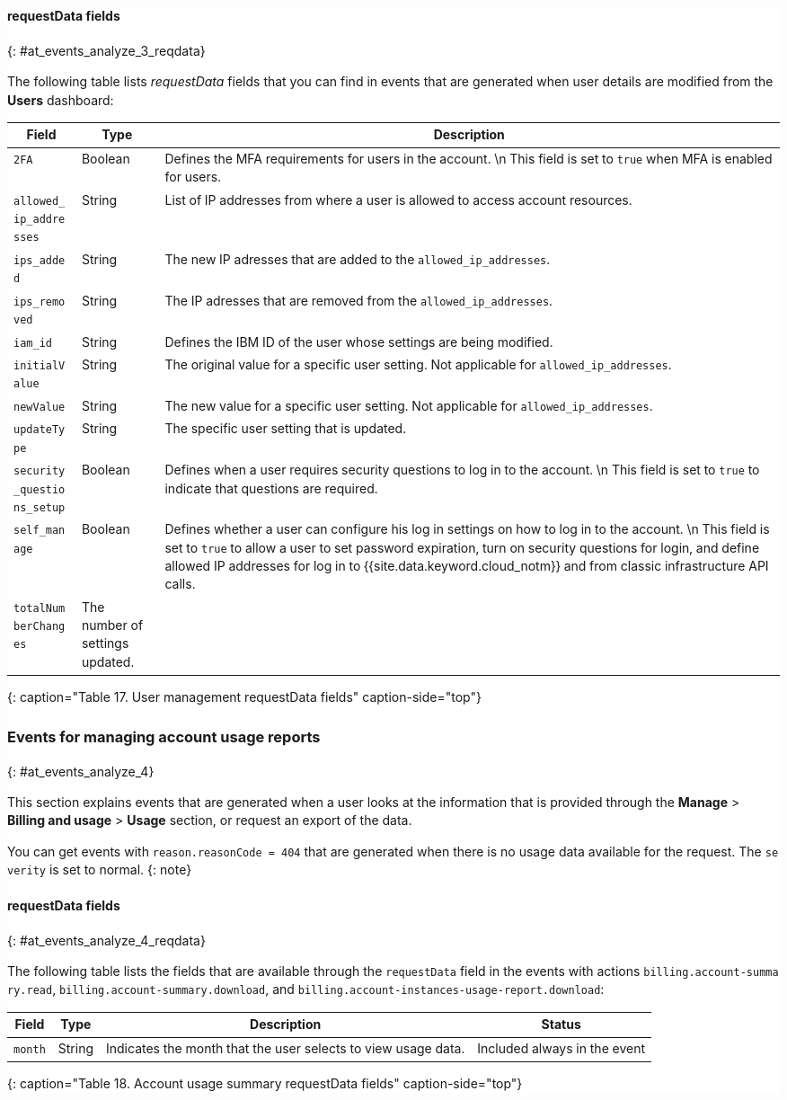 #### requestData fields
{: #at_events_analyze_3_reqdata}

The following table lists *requestData* fields that you can find in events that are generated when user details are modified from the **Users** dashboard:

| Field | Type | Description |
|-------|------|-------------|
| `2FA`                      | Boolean         | Defines the MFA requirements for users in the account.   \n This field is set to `true` when MFA is enabled for users.  |
| `allowed_ip_addresses`     | String          | List of IP addresses from where a user is allowed to access account resources. |
| `ips_added` | String | The new IP adresses that are added to the `allowed_ip_addresses`. |
| `ips_removed` | String | The IP adresses that are removed from the `allowed_ip_addresses`. |
| `iam_id`                   | String          | Defines the IBM ID of the user whose settings are being modified. |
| `initialValue` | String | The original value for a specific user setting. Not applicable for `allowed_ip_addresses`. |
| `newValue` | String | The new value for a specific user setting. Not applicable for `allowed_ip_addresses`. |
| `updateType` | String | The specific user setting that is updated. |
| `security_questions_setup` | Boolean         | Defines when a user requires security questions to log in to the account.   \n This field is set to `true` to indicate that questions are required.  |
| `self_manage`              | Boolean         | Defines whether a user can configure his log in settings on how to log in to the account.    \n This field is set to `true` to allow a user to set password expiration, turn on security questions for login, and define allowed IP addresses for log in to {{site.data.keyword.cloud_notm}} and from classic infrastructure API calls.  |
| `totalNumberChanges` | The number of settings updated. |
{: caption="Table 17. User management requestData fields" caption-side="top"}



### Events for managing account usage reports
{: #at_events_analyze_4}

This section explains events that are generated when a user looks at the information that is provided through the  **Manage** &gt; **Billing and usage** &gt; **Usage** section, or request an export of the data.

You can get events with `reason.reasonCode = 404` that are generated when there is no usage data available for the request. The `severity` is set to normal.
{: note}

#### requestData fields
{: #at_events_analyze_4_reqdata}

The following table lists the fields that are available through the `requestData` field in the events with actions `billing.account-summary.read`, `billing.account-summary.download`, and `billing.account-instances-usage-report.download`:

| Field | Type | Description | Status |
|-------|------|-------------|--------|
| `month` | String | Indicates the month that the user selects to view usage data. | Included always in the event |
{: caption="Table 18. Account usage summary requestData fields" caption-side="top"}
